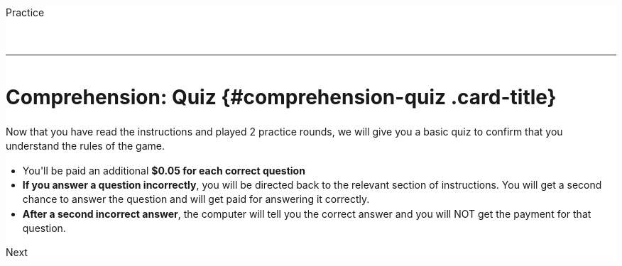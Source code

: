 <div class="text-center text-small font-bold py-1">

Practice

</div>

</div>

</div>

<div id="disconnected-alert" class="top-left-fixed-alert"
style="visibility: hidden">

Lost server connection

</div>

------------------------------------------------------------------------

<div class="card page-card shadow-lg">

<div class="card-header bg-grey800 card-header color-white">

Comprehension: Quiz {#comprehension-quiz .card-title}
===================

</div>

<div class="card-body">

<div class="container card-content">

<div class="container flex flex-col mx-0 p0">

Now that you have read the instructions and played 2 practice rounds, we
will give you a basic quiz to confirm that you understand the rules of
the game.

-   You'll be paid an additional **\$0.05 for each correct question**
-   **If you answer a question incorrectly**, you will be directed back
    to the relevant section of instructions. You will get a second
    chance to answer the question and will get paid for answering it
    correctly.
-   **After a second incorrect answer**, the computer will tell you the
    correct answer and you will NOT get the payment for that question.

</div>

</div>

</div>

<div
class="card-footer bg-inherit text-right flex flex-distribute flex-vcenter">

<div class="card-message">

</div>

Next

</div>
